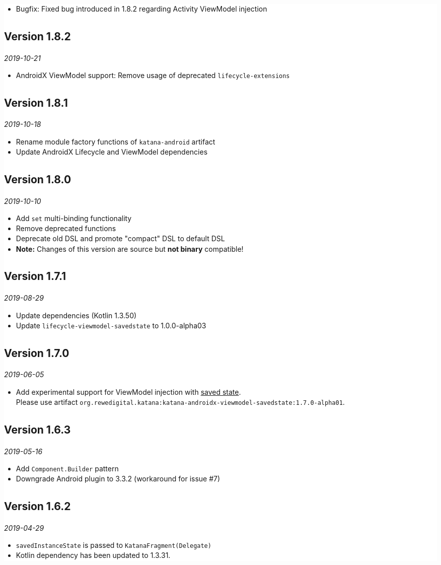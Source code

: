 * Bugfix: Fixed bug introduced in 1.8.2 regarding Activity ViewModel injection

## Version 1.8.2

_2019-10-21_

* AndroidX ViewModel support: Remove usage of deprecated `lifecycle-extensions`

## Version 1.8.1

_2019-10-18_

* Rename module factory functions of `katana-android` artifact
* Update AndroidX Lifecycle and ViewModel dependencies

## Version 1.8.0

_2019-10-10_

* Add `set` multi-binding functionality
* Remove deprecated functions
* Deprecate old DSL and promote "compact" DSL to default DSL
* **Note:** Changes of this version are source but **not binary** compatible!

## Version 1.7.1

_2019-08-29_

* Update dependencies (Kotlin 1.3.50)
* Update `lifecycle-viewmodel-savedstate` to 1.0.0-alpha03

## Version 1.7.0

_2019-06-05_

* Add experimental support for ViewModel injection with [saved state](https://developer.android.com/topic/libraries/architecture/viewmodel-savedstate).  
  Please use artifact `org.rewedigital.katana:katana-androidx-viewmodel-savedstate:1.7.0-alpha01`.

## Version 1.6.3

_2019-05-16_

* Add `Component.Builder` pattern
* Downgrade Android plugin to 3.3.2 (workaround for issue #7)

## Version 1.6.2

_2019-04-29_

* `savedInstanceState` is passed to `KatanaFragment(Delegate)` 
* Kotlin dependency has been updated to 1.3.31.
